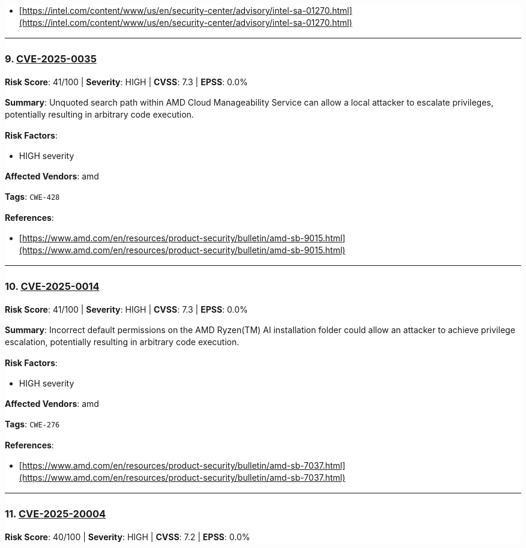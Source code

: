- [https://intel.com/content/www/us/en/security-center/advisory/intel-sa-01270.html](https://intel.com/content/www/us/en/security-center/advisory/intel-sa-01270.html)

---

### 9. [CVE-2025-0035](/api/vulns/CVE-2025-0035.json)

**Risk Score**: 41/100 | 
**Severity**: HIGH | 
**CVSS**: 7.3 | 
**EPSS**: 0.0%

**Summary**: Unquoted search path within AMD Cloud Manageability Service can allow a local attacker to escalate privileges, potentially resulting in arbitrary code execution.

**Risk Factors**:

- HIGH severity

**Affected Vendors**: amd

**Tags**: `CWE-428`

**References**:

- [https://www.amd.com/en/resources/product-security/bulletin/amd-sb-9015.html](https://www.amd.com/en/resources/product-security/bulletin/amd-sb-9015.html)

---

### 10. [CVE-2025-0014](/api/vulns/CVE-2025-0014.json)

**Risk Score**: 41/100 | 
**Severity**: HIGH | 
**CVSS**: 7.3 | 
**EPSS**: 0.0%

**Summary**: Incorrect default permissions on the AMD Ryzen(TM) AI installation folder could allow an attacker to achieve privilege escalation, potentially resulting in arbitrary code execution.

**Risk Factors**:

- HIGH severity

**Affected Vendors**: amd

**Tags**: `CWE-276`

**References**:

- [https://www.amd.com/en/resources/product-security/bulletin/amd-sb-7037.html](https://www.amd.com/en/resources/product-security/bulletin/amd-sb-7037.html)

---

### 11. [CVE-2025-20004](/api/vulns/CVE-2025-20004.json)

**Risk Score**: 40/100 | 
**Severity**: HIGH | 
**CVSS**: 7.2 | 
**EPSS**: 0.0%
